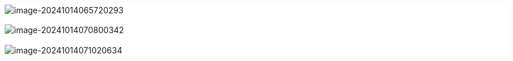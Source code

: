 

![image-20241014065720293](https://cdn.jsdelivr.net/gh/wwwqqqzzz/Image/img/image-20241014065720293.png)



![image-20241014070800342](https://cdn.jsdelivr.net/gh/wwwqqqzzz/Image/img/image-20241014070800342.png)



![image-20241014071020634](https://cdn.jsdelivr.net/gh/wwwqqqzzz/Image/img/image-20241014071020634.png)









































































